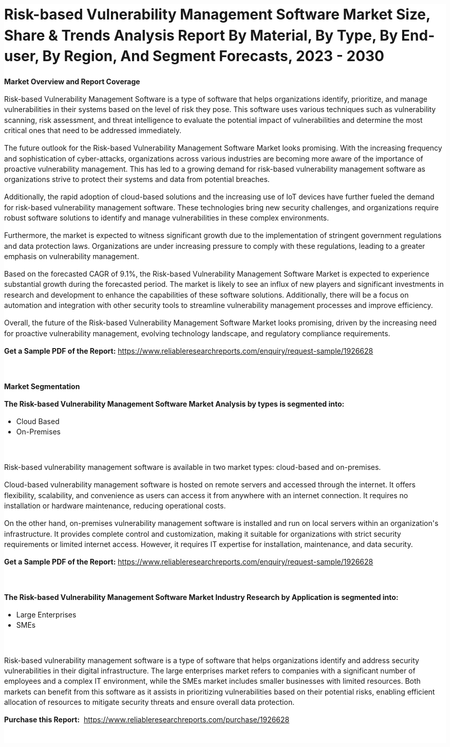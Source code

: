 <p><h1>Risk-based Vulnerability Management Software Market Size, Share & Trends Analysis Report By Material, By Type, By End-user, By Region, And Segment Forecasts, 2023 - 2030</h1></p><p><strong>Market Overview and Report Coverage</strong></p>
<p><p>Risk-based Vulnerability Management Software is a type of software that helps organizations identify, prioritize, and manage vulnerabilities in their systems based on the level of risk they pose. This software uses various techniques such as vulnerability scanning, risk assessment, and threat intelligence to evaluate the potential impact of vulnerabilities and determine the most critical ones that need to be addressed immediately.</p><p>The future outlook for the Risk-based Vulnerability Management Software Market looks promising. With the increasing frequency and sophistication of cyber-attacks, organizations across various industries are becoming more aware of the importance of proactive vulnerability management. This has led to a growing demand for risk-based vulnerability management software as organizations strive to protect their systems and data from potential breaches.</p><p>Additionally, the rapid adoption of cloud-based solutions and the increasing use of IoT devices have further fueled the demand for risk-based vulnerability management software. These technologies bring new security challenges, and organizations require robust software solutions to identify and manage vulnerabilities in these complex environments.</p><p>Furthermore, the market is expected to witness significant growth due to the implementation of stringent government regulations and data protection laws. Organizations are under increasing pressure to comply with these regulations, leading to a greater emphasis on vulnerability management.</p><p>Based on the forecasted CAGR of 9.1%, the Risk-based Vulnerability Management Software Market is expected to experience substantial growth during the forecasted period. The market is likely to see an influx of new players and significant investments in research and development to enhance the capabilities of these software solutions. Additionally, there will be a focus on automation and integration with other security tools to streamline vulnerability management processes and improve efficiency.</p><p>Overall, the future of the Risk-based Vulnerability Management Software Market looks promising, driven by the increasing need for proactive vulnerability management, evolving technology landscape, and regulatory compliance requirements.</p></p>
<p><strong>Get a Sample PDF of the Report:</strong> <a href="https://www.reliableresearchreports.com/enquiry/request-sample/1926628">https://www.reliableresearchreports.com/enquiry/request-sample/1926628</a></p>
<p>&nbsp;</p>
<p><strong>Market Segmentation</strong></p>
<p><strong>The Risk-based Vulnerability Management Software Market Analysis by types is segmented into:</strong></p>
<p><ul><li>Cloud Based</li><li>On-Premises</li></ul></p>
<p>&nbsp;</p>
<p><p>Risk-based vulnerability management software is available in two market types: cloud-based and on-premises.</p><p>Cloud-based vulnerability management software is hosted on remote servers and accessed through the internet. It offers flexibility, scalability, and convenience as users can access it from anywhere with an internet connection. It requires no installation or hardware maintenance, reducing operational costs.</p><p>On the other hand, on-premises vulnerability management software is installed and run on local servers within an organization's infrastructure. It provides complete control and customization, making it suitable for organizations with strict security requirements or limited internet access. However, it requires IT expertise for installation, maintenance, and data security.</p></p>
<p><strong>Get a Sample PDF of the Report:</strong>&nbsp;<a href="https://www.reliableresearchreports.com/enquiry/request-sample/1926628">https://www.reliableresearchreports.com/enquiry/request-sample/1926628</a></p>
<p>&nbsp;</p>
<p><strong>The Risk-based Vulnerability Management Software Market Industry Research by Application is segmented into:</strong></p>
<p><ul><li>Large Enterprises</li><li>SMEs</li></ul></p>
<p>&nbsp;</p>
<p><p>Risk-based vulnerability management software is a type of software that helps organizations identify and address security vulnerabilities in their digital infrastructure. The large enterprises market refers to companies with a significant number of employees and a complex IT environment, while the SMEs market includes smaller businesses with limited resources. Both markets can benefit from this software as it assists in prioritizing vulnerabilities based on their potential risks, enabling efficient allocation of resources to mitigate security threats and ensure overall data protection.</p></p>
<p><strong>Purchase this Report:</strong>&nbsp; <a href="https://www.reliableresearchreports.com/purchase/1926628">https://www.reliableresearchreports.com/purchase/1926628</a></p>
<p>&nbsp;</p>